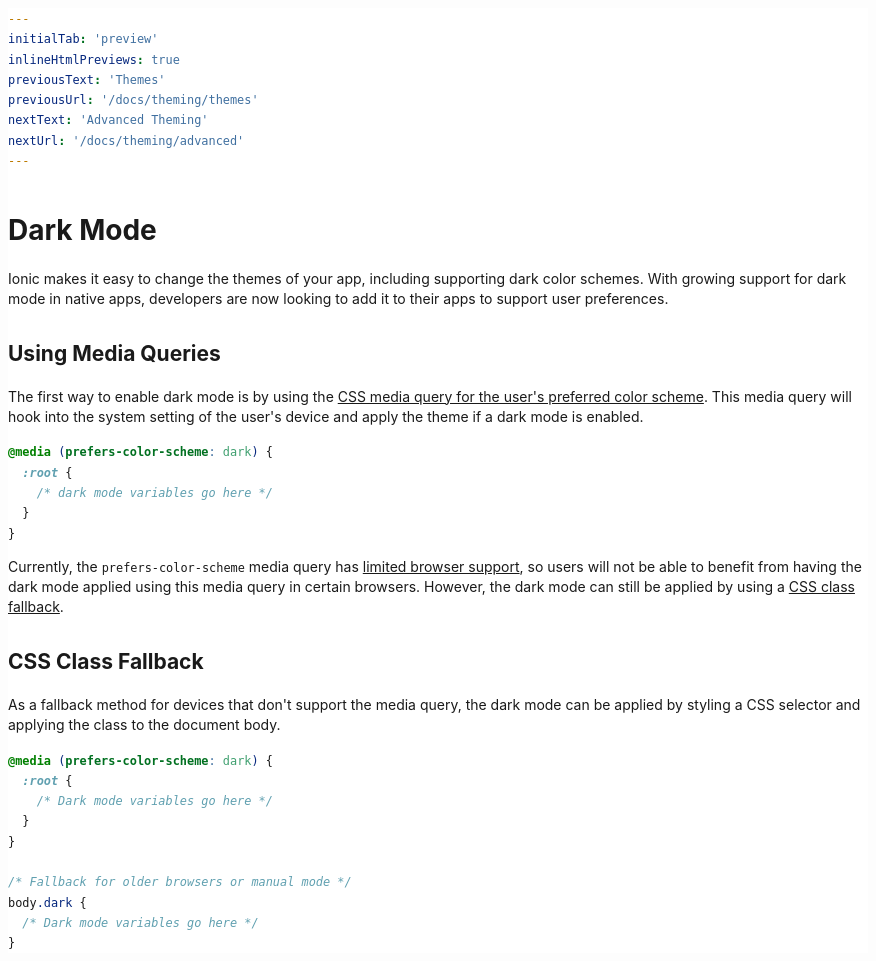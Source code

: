 ```yaml
---
initialTab: 'preview'
inlineHtmlPreviews: true
previousText: 'Themes'
previousUrl: '/docs/theming/themes'
nextText: 'Advanced Theming'
nextUrl: '/docs/theming/advanced'
---
```


# Dark Mode

Ionic makes it easy to change the themes of your app, including supporting dark color schemes. With growing support for dark mode in native apps, developers are now looking to add it to their apps to support user preferences.

## Using Media Queries

The first way to enable dark mode is by using the [CSS media query for the user's preferred color scheme](https://developer.mozilla.org/en-US/docs/Web/CSS/@media/prefers-color-scheme). This media query will hook into the system setting of the user's device and apply the theme if a dark mode is enabled.

```css
@media (prefers-color-scheme: dark) {
  :root {
    /* dark mode variables go here */
  }
}
```

Currently, the `prefers-color-scheme` media query has [limited browser support](https://caniuse.com/#feat=prefers-color-scheme), so users will not be able to benefit from having the dark mode applied using this media query in certain browsers. However, the dark mode can still be applied by using a [CSS class fallback](#css-class-fallback).


## CSS Class Fallback

As a fallback method for devices that don't support the media query, the dark mode can be applied by styling a CSS selector and applying the class to the document body.

```css
@media (prefers-color-scheme: dark) {
  :root {
    /* Dark mode variables go here */
  }
}

/* Fallback for older browsers or manual mode */
body.dark {
  /* Dark mode variables go here */
}
```
